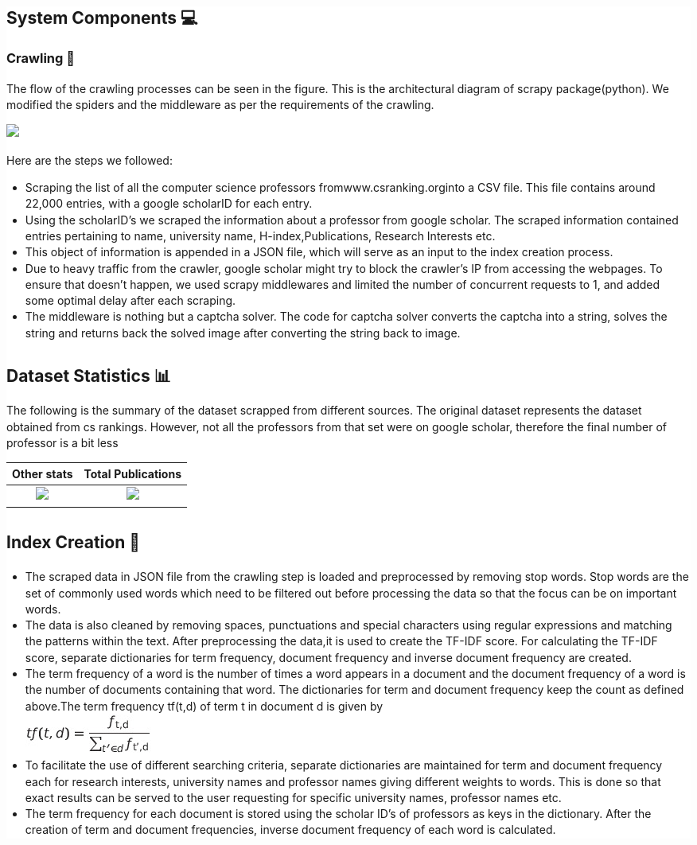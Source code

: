 ## System Components :computer:

### Crawling  :baby:

The flow of the crawling processes can be seen in the figure.  This is the architectural diagram of scrapy package(python). We modified the spiders and the middleware as per the requirements of the crawling. 

![](https://i.imgur.com/LoDb0Rs.png)

Here are the steps we followed:

* Scraping the list of all the computer science professors fromwww.csranking.orginto a CSV file. This file contains around 22,000 entries, with a google scholarID for each entry.
* Using the scholarID’s we scraped the information about a professor from google scholar. The scraped information contained entries pertaining to name, university name, H-index,Publications, Research Interests etc. 
* This object of information is appended in a JSON file, which will serve as an input to the index creation process.
* Due to heavy traffic from the crawler, google scholar might try to block the crawler’s IP from accessing the webpages. To ensure that doesn’t happen, we used scrapy middlewares and limited the number of concurrent requests to 1, and added some optimal delay after each scraping.
* The middleware is nothing but a captcha solver. The code for captcha solver converts the captcha into a string, solves the string and returns back the solved image after converting the string back to image.


## Dataset Statistics :bar_chart:

The following is the summary of the dataset scrapped from different sources. The original dataset represents the dataset obtained from cs rankings. However, not all the professors from that set were on google scholar, therefore the final number of professor is a bit less

Other stats              |  Total Publications
:-------------------------:|:-------------------------:
<img src="https://i.imgur.com/ORoB7vq.png" width="400"> | <img src="https://i.imgur.com/i5Q035g.png" width="500">


## Index Creation :notebook:

* The scraped data in JSON file from the crawling step is loaded and preprocessed by removing stop words. Stop words are the set of commonly used words which need to be filtered out before processing the data so that the focus can be on important words.
* The data is also cleaned by removing spaces, punctuations and special characters using regular expressions and matching the patterns within the text. After preprocessing the data,it is used to create the TF-IDF score. For calculating the TF-IDF score, separate dictionaries for term frequency, document frequency and inverse document frequency are created.
* The term frequency of a word is the number of times a word appears in a document and the document frequency of a word is the number of documents containing that word. The dictionaries for term and document frequency keep the count as defined above.The term frequency tf(t,d) of term t in document d is given by <br/>
![TF](./images/TFIDF.png)
* To facilitate the use of different searching criteria, separate dictionaries are maintained for term and document frequency each for research interests, university names and professor names giving different weights to words. This is done so that exact results can be served to the user requesting for specific university names, professor names etc.
* The term frequency for each document is stored using the scholar ID’s of professors as keys in the dictionary. After the creation of term and document frequencies, inverse document frequency of each word is calculated.